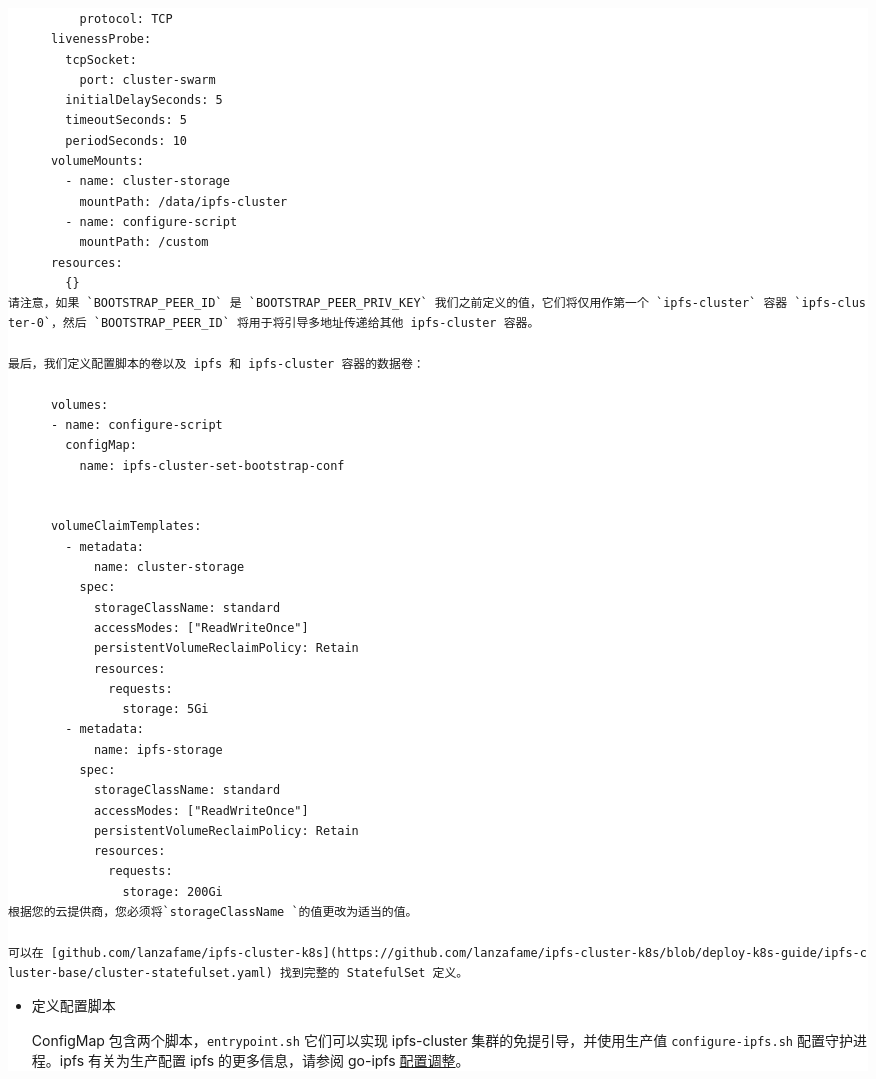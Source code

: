               protocol: TCP
          livenessProbe:
            tcpSocket:
              port: cluster-swarm
            initialDelaySeconds: 5
            timeoutSeconds: 5
            periodSeconds: 10
          volumeMounts:
            - name: cluster-storage
              mountPath: /data/ipfs-cluster
            - name: configure-script
              mountPath: /custom
          resources:
            {}
	请注意，如果 `BOOTSTRAP_PEER_ID` 是 `BOOTSTRAP_PEER_PRIV_KEY` 我们之前定义的值，它们将仅用作第一个 `ipfs-cluster` 容器 `ipfs-cluster-0`，然后 `BOOTSTRAP_PEER_ID` 将用于将引导多地址传递给其他 ipfs-cluster 容器。

	最后，我们定义配置脚本的卷以及 ipfs 和 ipfs-cluster 容器的数据卷：

	      volumes:
	      - name: configure-script
	        configMap:
	          name: ipfs-cluster-set-bootstrap-conf


		  volumeClaimTemplates:
		    - metadata:
		        name: cluster-storage
		      spec:
		        storageClassName: standard
		        accessModes: ["ReadWriteOnce"]
		        persistentVolumeReclaimPolicy: Retain
		        resources:
		          requests:
		            storage: 5Gi
		    - metadata:
		        name: ipfs-storage
		      spec:
		        storageClassName: standard
		        accessModes: ["ReadWriteOnce"]
		        persistentVolumeReclaimPolicy: Retain
		        resources:
		          requests:
		            storage: 200Gi
	根据您的云提供商，您必须将`storageClassName `的值更改为适当的值。

	可以在 [github.com/lanzafame/ipfs-cluster-k8s](https://github.com/lanzafame/ipfs-cluster-k8s/blob/deploy-k8s-guide/ipfs-cluster-base/cluster-statefulset.yaml) 找到完整的 StatefulSet 定义。

- 定义配置脚本

	ConfigMap 包含两个脚本，`entrypoint.sh` 它们可以实现 ipfs-cluster 集群的免提引导，并使用生产值 `configure-ipfs.sh` 配置守护进程。ipfs 有关为生产配置 ipfs 的更多信息，请参阅 go-ipfs [配置调整](https://ipfscluster.io/documentation/deployment/#go-ipfs-configuration-tweaks)。
